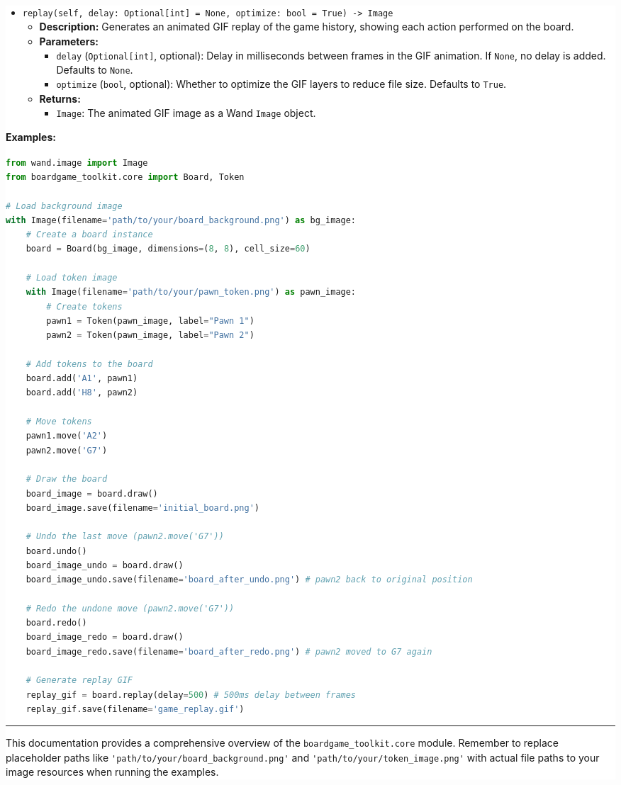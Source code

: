 * `replay(self, delay: Optional[int] = None, optimize: bool = True) -> Image`
    * **Description:** Generates an animated GIF replay of the game history, showing each action performed on the board.
    * **Parameters:**
        * `delay` (`Optional[int]`, optional): Delay in milliseconds between frames in the GIF animation. If `None`, no delay is added. Defaults to `None`.
        * `optimize` (`bool`, optional): Whether to optimize the GIF layers to reduce file size. Defaults to `True`.
    * **Returns:**
        * `Image`: The animated GIF image as a Wand `Image` object.

**Examples:**

```python
from wand.image import Image
from boardgame_toolkit.core import Board, Token

# Load background image
with Image(filename='path/to/your/board_background.png') as bg_image:
    # Create a board instance
    board = Board(bg_image, dimensions=(8, 8), cell_size=60)

    # Load token image
    with Image(filename='path/to/your/pawn_token.png') as pawn_image:
        # Create tokens
        pawn1 = Token(pawn_image, label="Pawn 1")
        pawn2 = Token(pawn_image, label="Pawn 2")

    # Add tokens to the board
    board.add('A1', pawn1)
    board.add('H8', pawn2)

    # Move tokens
    pawn1.move('A2')
    pawn2.move('G7')

    # Draw the board
    board_image = board.draw()
    board_image.save(filename='initial_board.png')

    # Undo the last move (pawn2.move('G7'))
    board.undo()
    board_image_undo = board.draw()
    board_image_undo.save(filename='board_after_undo.png') # pawn2 back to original position

    # Redo the undone move (pawn2.move('G7'))
    board.redo()
    board_image_redo = board.draw()
    board_image_redo.save(filename='board_after_redo.png') # pawn2 moved to G7 again

    # Generate replay GIF
    replay_gif = board.replay(delay=500) # 500ms delay between frames
    replay_gif.save(filename='game_replay.gif')
```

---

This documentation provides a comprehensive overview of the `boardgame_toolkit.core` module. Remember to replace placeholder paths like `'path/to/your/board_background.png'` and `'path/to/your/token_image.png'` with actual file paths to your image resources when running the examples.